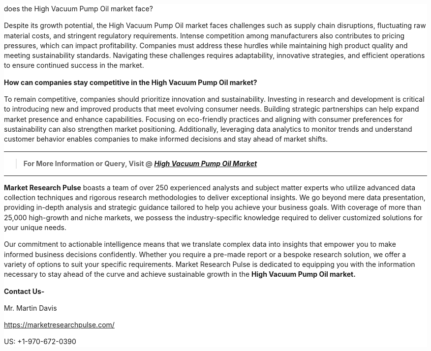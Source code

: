 does the High Vacuum Pump Oil market face?</strong></p><p>Despite its growth potential, the High Vacuum Pump Oil market faces challenges such as supply chain disruptions, fluctuating raw material costs, and stringent regulatory requirements. Intense competition among manufacturers also contributes to pricing pressures, which can impact profitability. Companies must address these hurdles while maintaining high product quality and meeting sustainability standards. Navigating these challenges requires adaptability, innovative strategies, and efficient operations to ensure continued success in the market.</p><p><strong>How can companies stay competitive in the High Vacuum Pump Oil market?</strong></p><p>To remain competitive, companies should prioritize innovation and sustainability. Investing in research and development is critical to introducing new and improved products that meet evolving consumer needs. Building strategic partnerships can help expand market presence and enhance capabilities. Focusing on eco-friendly practices and aligning with consumer preferences for sustainability can also strengthen market positioning. Additionally, leveraging data analytics to monitor trends and understand customer behavior enables companies to make informed decisions and stay ahead of market shifts.</p><hr /><blockquote><p><strong>For More Information or Query, Visit @&nbsp;<em><a href="https://marketresearchpulse.com/report/140734/high-vacuum-pump-oil-market?utm_source=Linkedin&utm_medium=0114">High Vacuum Pump Oil Market</a></em></strong></p></blockquote><hr /><p><strong>Market Research Pulse</strong> boasts a team of over 250 experienced analysts and subject matter experts who utilize advanced data collection techniques and rigorous research methodologies to deliver exceptional insights. We go beyond mere data presentation, providing in-depth analysis and strategic guidance tailored to help you achieve your business goals. With coverage of more than 25,000 high-growth and niche markets, we possess the industry-specific knowledge required to deliver customized solutions for your unique needs.</p><p>Our commitment to actionable intelligence means that we translate complex data into insights that empower you to make informed business decisions confidently. Whether you require a pre-made report or a bespoke research solution, we offer a variety of options to suit your specific requirements. Market Research Pulse is dedicated to equipping you with the information necessary to stay ahead of the curve and achieve sustainable growth in the <strong>High Vacuum Pump Oil market.</strong></p><p><strong>Contact Us-</strong></p><p>Mr. Martin Davis</p><p>https://marketresearchpulse.com/</p><p>US: +1-970-672-0390</p>
